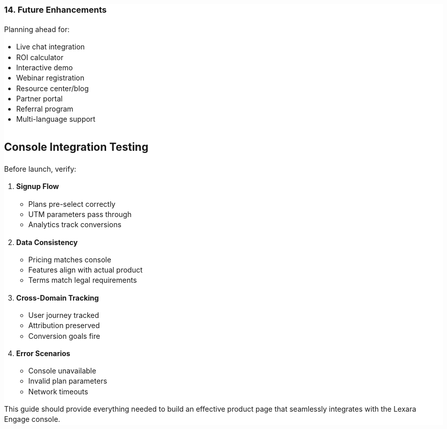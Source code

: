 ### 14. Future Enhancements

Planning ahead for:
- Live chat integration
- ROI calculator
- Interactive demo
- Webinar registration
- Resource center/blog
- Partner portal
- Referral program
- Multi-language support

## Console Integration Testing

Before launch, verify:

1. **Signup Flow**
   - Plans pre-select correctly
   - UTM parameters pass through
   - Analytics track conversions

2. **Data Consistency**
   - Pricing matches console
   - Features align with actual product
   - Terms match legal requirements

3. **Cross-Domain Tracking**
   - User journey tracked
   - Attribution preserved
   - Conversion goals fire

4. **Error Scenarios**
   - Console unavailable
   - Invalid plan parameters
   - Network timeouts

This guide should provide everything needed to build an effective product page that seamlessly integrates with the Lexara Engage console.